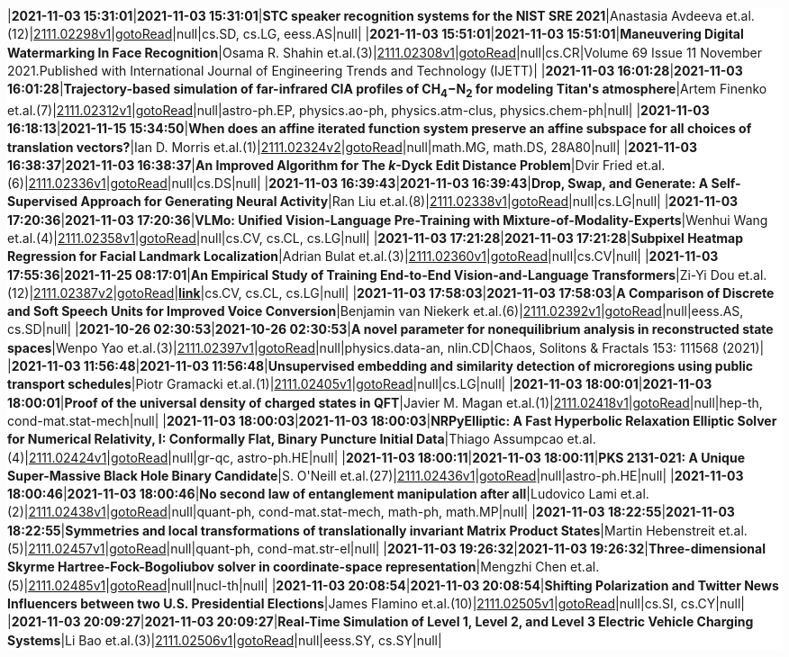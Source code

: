 |**2021-11-03 15:31:01**|**2021-11-03 15:31:01**|**STC speaker recognition systems for the NIST SRE 2021**|Anastasia Avdeeva et.al.(12)|[2111.02298v1](http://arxiv.org/abs/2111.02298v1)|[gotoRead](http://arxiv.org/pdf/2111.02298v1)|null|cs.SD, cs.LG, eess.AS|null|
|**2021-11-03 15:51:01**|**2021-11-03 15:51:01**|**Maneuvering Digital Watermarking In Face Recognition**|Osama R. Shahin et.al.(3)|[2111.02308v1](http://arxiv.org/abs/2111.02308v1)|[gotoRead](http://arxiv.org/pdf/2111.02308v1)|null|cs.CR|Volume 69 Issue 11 November 2021.Published with International   Journal of Engineering Trends and Technology (IJETT)|
|**2021-11-03 16:01:28**|**2021-11-03 16:01:28**|**Trajectory-based simulation of far-infrared CIA profiles of CH$_4-$N$_2$   for modeling Titan's atmosphere**|Artem Finenko et.al.(7)|[2111.02312v1](http://arxiv.org/abs/2111.02312v1)|[gotoRead](http://arxiv.org/pdf/2111.02312v1)|null|astro-ph.EP, physics.ao-ph, physics.atm-clus, physics.chem-ph|null|
|**2021-11-03 16:18:13**|**2021-11-15 15:34:50**|**When does an affine iterated function system preserve an affine subspace   for all choices of translation vectors?**|Ian D. Morris et.al.(1)|[2111.02324v2](http://arxiv.org/abs/2111.02324v2)|[gotoRead](http://arxiv.org/pdf/2111.02324v2)|null|math.MG, math.DS, 28A80|null|
|**2021-11-03 16:38:37**|**2021-11-03 16:38:37**|**An Improved Algorithm for The $k$-Dyck Edit Distance Problem**|Dvir Fried et.al.(6)|[2111.02336v1](http://arxiv.org/abs/2111.02336v1)|[gotoRead](http://arxiv.org/pdf/2111.02336v1)|null|cs.DS|null|
|**2021-11-03 16:39:43**|**2021-11-03 16:39:43**|**Drop, Swap, and Generate: A Self-Supervised Approach for Generating   Neural Activity**|Ran Liu et.al.(8)|[2111.02338v1](http://arxiv.org/abs/2111.02338v1)|[gotoRead](http://arxiv.org/pdf/2111.02338v1)|null|cs.LG|null|
|**2021-11-03 17:20:36**|**2021-11-03 17:20:36**|**VLMo: Unified Vision-Language Pre-Training with   Mixture-of-Modality-Experts**|Wenhui Wang et.al.(4)|[2111.02358v1](http://arxiv.org/abs/2111.02358v1)|[gotoRead](http://arxiv.org/pdf/2111.02358v1)|null|cs.CV, cs.CL, cs.LG|null|
|**2021-11-03 17:21:28**|**2021-11-03 17:21:28**|**Subpixel Heatmap Regression for Facial Landmark Localization**|Adrian Bulat et.al.(3)|[2111.02360v1](http://arxiv.org/abs/2111.02360v1)|[gotoRead](http://arxiv.org/pdf/2111.02360v1)|null|cs.CV|null|
|**2021-11-03 17:55:36**|**2021-11-25 08:17:01**|**An Empirical Study of Training End-to-End Vision-and-Language   Transformers**|Zi-Yi Dou et.al.(12)|[2111.02387v2](http://arxiv.org/abs/2111.02387v2)|[gotoRead](http://arxiv.org/pdf/2111.02387v2)|**[link](https://github.com/zdou0830/meter)**|cs.CV, cs.CL, cs.LG|null|
|**2021-11-03 17:58:03**|**2021-11-03 17:58:03**|**A Comparison of Discrete and Soft Speech Units for Improved Voice   Conversion**|Benjamin van Niekerk et.al.(6)|[2111.02392v1](http://arxiv.org/abs/2111.02392v1)|[gotoRead](http://arxiv.org/pdf/2111.02392v1)|null|eess.AS, cs.SD|null|
|**2021-10-26 02:30:53**|**2021-10-26 02:30:53**|**A novel parameter for nonequilibrium analysis in reconstructed state   spaces**|Wenpo Yao et.al.(3)|[2111.02397v1](http://arxiv.org/abs/2111.02397v1)|[gotoRead](http://arxiv.org/pdf/2111.02397v1)|null|physics.data-an, nlin.CD|Chaos, Solitons & Fractals 153: 111568 (2021)|
|**2021-11-03 11:56:48**|**2021-11-03 11:56:48**|**Unsupervised embedding and similarity detection of microregions using   public transport schedules**|Piotr Gramacki et.al.(1)|[2111.02405v1](http://arxiv.org/abs/2111.02405v1)|[gotoRead](http://arxiv.org/pdf/2111.02405v1)|null|cs.LG|null|
|**2021-11-03 18:00:01**|**2021-11-03 18:00:01**|**Proof of the universal density of charged states in QFT**|Javier M. Magan et.al.(1)|[2111.02418v1](http://arxiv.org/abs/2111.02418v1)|[gotoRead](http://arxiv.org/pdf/2111.02418v1)|null|hep-th, cond-mat.stat-mech|null|
|**2021-11-03 18:00:03**|**2021-11-03 18:00:03**|**NRPyElliptic: A Fast Hyperbolic Relaxation Elliptic Solver for Numerical   Relativity, I: Conformally Flat, Binary Puncture Initial Data**|Thiago Assumpcao et.al.(4)|[2111.02424v1](http://arxiv.org/abs/2111.02424v1)|[gotoRead](http://arxiv.org/pdf/2111.02424v1)|null|gr-qc, astro-ph.HE|null|
|**2021-11-03 18:00:11**|**2021-11-03 18:00:11**|**PKS 2131-021: A Unique Super-Massive Black Hole Binary Candidate**|S. O'Neill et.al.(27)|[2111.02436v1](http://arxiv.org/abs/2111.02436v1)|[gotoRead](http://arxiv.org/pdf/2111.02436v1)|null|astro-ph.HE|null|
|**2021-11-03 18:00:46**|**2021-11-03 18:00:46**|**No second law of entanglement manipulation after all**|Ludovico Lami et.al.(2)|[2111.02438v1](http://arxiv.org/abs/2111.02438v1)|[gotoRead](http://arxiv.org/pdf/2111.02438v1)|null|quant-ph, cond-mat.stat-mech, math-ph, math.MP|null|
|**2021-11-03 18:22:55**|**2021-11-03 18:22:55**|**Symmetries and local transformations of translationally invariant Matrix   Product States**|Martin Hebenstreit et.al.(5)|[2111.02457v1](http://arxiv.org/abs/2111.02457v1)|[gotoRead](http://arxiv.org/pdf/2111.02457v1)|null|quant-ph, cond-mat.str-el|null|
|**2021-11-03 19:26:32**|**2021-11-03 19:26:32**|**Three-dimensional Skyrme Hartree-Fock-Bogoliubov solver in   coordinate-space representation**|Mengzhi Chen et.al.(5)|[2111.02485v1](http://arxiv.org/abs/2111.02485v1)|[gotoRead](http://arxiv.org/pdf/2111.02485v1)|null|nucl-th|null|
|**2021-11-03 20:08:54**|**2021-11-03 20:08:54**|**Shifting Polarization and Twitter News Influencers between two U.S.   Presidential Elections**|James Flamino et.al.(10)|[2111.02505v1](http://arxiv.org/abs/2111.02505v1)|[gotoRead](http://arxiv.org/pdf/2111.02505v1)|null|cs.SI, cs.CY|null|
|**2021-11-03 20:09:27**|**2021-11-03 20:09:27**|**Real-Time Simulation of Level 1, Level 2, and Level 3 Electric Vehicle   Charging Systems**|Li Bao et.al.(3)|[2111.02506v1](http://arxiv.org/abs/2111.02506v1)|[gotoRead](http://arxiv.org/pdf/2111.02506v1)|null|eess.SY, cs.SY|null|